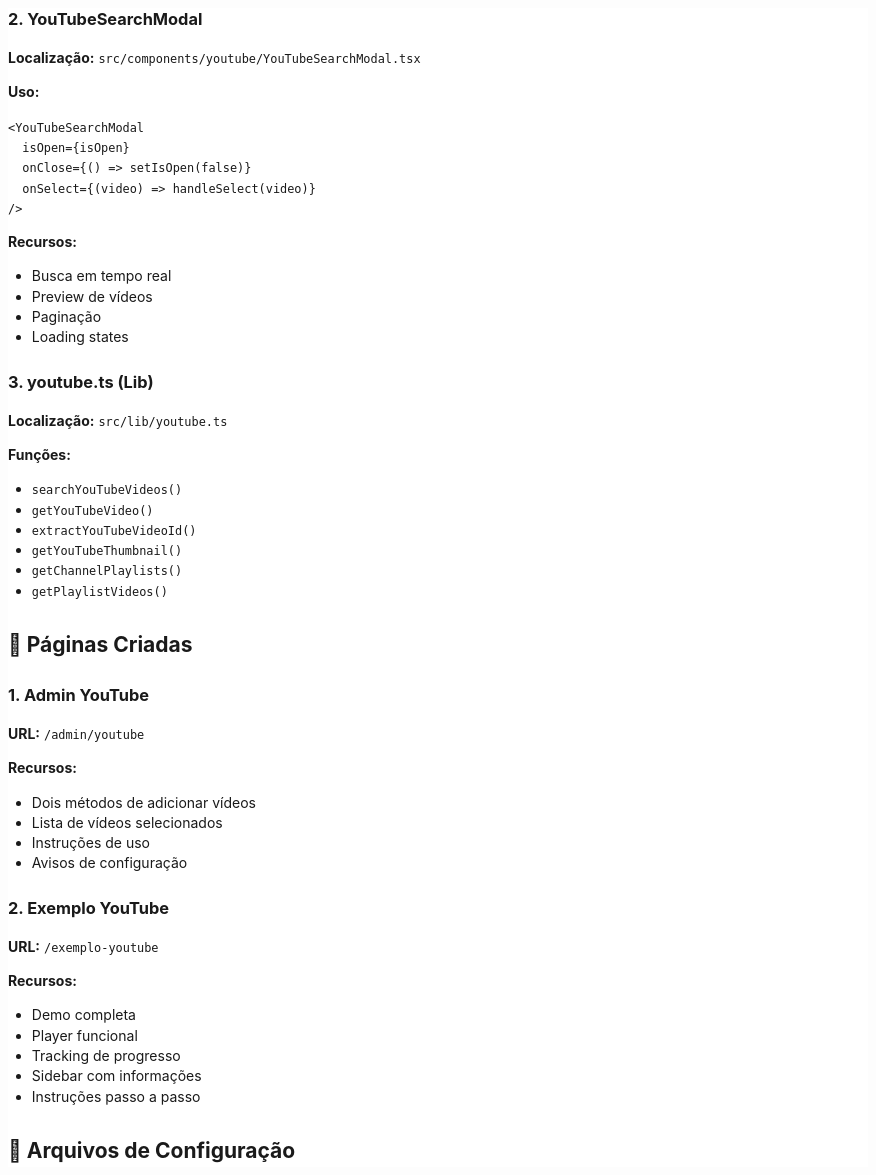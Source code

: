 ### 2. YouTubeSearchModal
**Localização:** `src/components/youtube/YouTubeSearchModal.tsx`

**Uso:**
```tsx
<YouTubeSearchModal
  isOpen={isOpen}
  onClose={() => setIsOpen(false)}
  onSelect={(video) => handleSelect(video)}
/>
```

**Recursos:**
- Busca em tempo real
- Preview de vídeos
- Paginação
- Loading states

### 3. youtube.ts (Lib)
**Localização:** `src/lib/youtube.ts`

**Funções:**
- `searchYouTubeVideos()`
- `getYouTubeVideo()`
- `extractYouTubeVideoId()`
- `getYouTubeThumbnail()`
- `getChannelPlaylists()`
- `getPlaylistVideos()`

## 📱 Páginas Criadas

### 1. Admin YouTube
**URL:** `/admin/youtube`

**Recursos:**
- Dois métodos de adicionar vídeos
- Lista de vídeos selecionados
- Instruções de uso
- Avisos de configuração

### 2. Exemplo YouTube
**URL:** `/exemplo-youtube`

**Recursos:**
- Demo completa
- Player funcional
- Tracking de progresso
- Sidebar com informações
- Instruções passo a passo

## 🔧 Arquivos de Configuração
